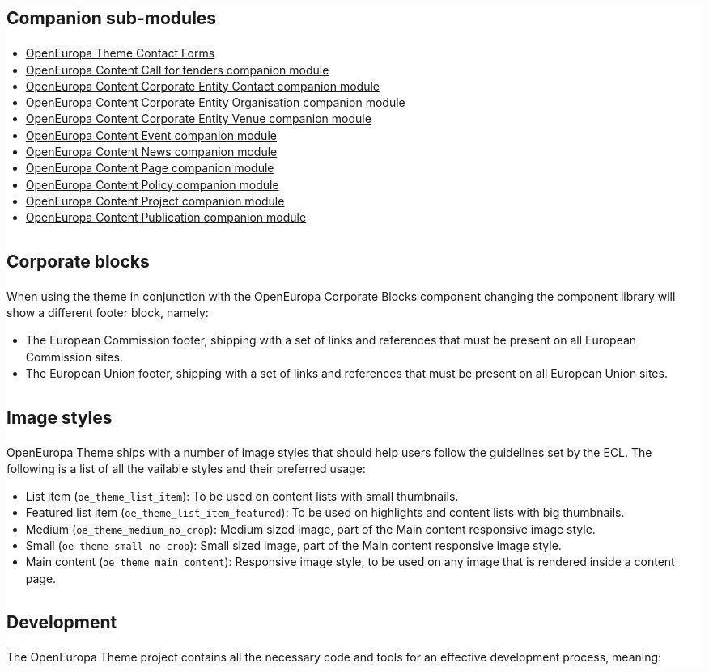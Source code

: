 ## Companion sub-modules

* [OpenEuropa Theme Contact Forms](./modules/oe_theme_contact_forms/README.md)
* [OpenEuropa Content Call for tenders companion module](./modules/oe_theme_content_call_tenders/README.md)
* [OpenEuropa Content Corporate Entity Contact companion module](./modules/oe_theme_content_entity_contact/README.md)
* [OpenEuropa Content Corporate Entity Organisation companion module](./modules/oe_theme_content_entity_organisation/README.md)
* [OpenEuropa Content Corporate Entity Venue companion module](./modules/oe_theme_content_entity_venue/README.md)
* [OpenEuropa Content Event companion module](./modules/oe_theme_content_event/README.md)
* [OpenEuropa Content News companion module](./modules/oe_theme_content_news/README.md)
* [OpenEuropa Content Page companion module](./modules/oe_theme_content_page/README.md)
* [OpenEuropa Content Policy companion module](./modules/oe_theme_content_policy/README.md)
* [OpenEuropa Content Project companion module](./modules/oe_theme_content_project/README.md)
* [OpenEuropa Content Publication companion module](./modules/oe_theme_content_publication/README.md)

## Corporate blocks

When using the theme in conjunction with the [OpenEuropa Corporate Blocks](https://github.com/openeuropa/oe_corporate_blocks)
component changing the component library will show a different footer block, namely:

- The European Commission footer, shipping with a set of links and references that must be present on all European Commission sites.
- The European Union footer, shipping with a set of links and references that must be present on all European Union sites.

## Image styles

OpenEuropa Theme ships with a number of image styles that should help users follow the guidelines set by the ECL.
The following is a list of all the vailable styles and their preferred usage:

* List item (`oe_theme_list_item`): To be used on content lists with small thumbnails.
* Featured list item (`oe_theme_list_item_featured`): To be used on highlights and content lists with big thumbnails.
* Medium (`oe_theme_medium_no_crop`): Medium sized image, part of the Main content responsive image style.
* Small (`oe_theme_small_no_crop`): Small sized image, part of the Main content responsive image style.
* Main content (`oe_theme_main_content`): Responsive image style, to be used on any image that is rendered inside
a content page.

## Development

The OpenEuropa Theme project contains all the necessary code and tools for an effective development process,
meaning:
